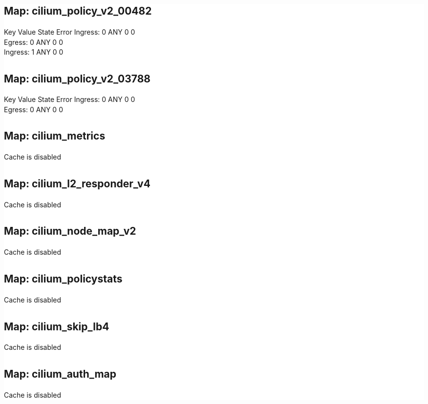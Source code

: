 ## Map: cilium_policy_v2_00482
Key              Value   State   Error
Ingress: 0 ANY   0 0             
Egress: 0 ANY    0 0             
Ingress: 1 ANY   0 0             

## Map: cilium_policy_v2_03788
Key              Value   State   Error
Ingress: 0 ANY   0 0             
Egress: 0 ANY    0 0             

## Map: cilium_metrics
Cache is disabled


## Map: cilium_l2_responder_v4
Cache is disabled


## Map: cilium_node_map_v2
Cache is disabled


## Map: cilium_policystats
Cache is disabled


## Map: cilium_skip_lb4
Cache is disabled


## Map: cilium_auth_map
Cache is disabled


